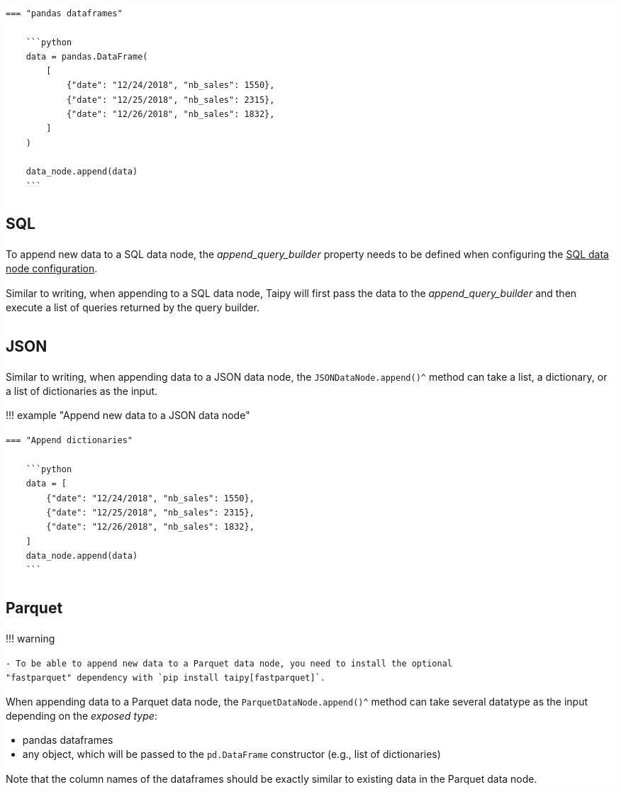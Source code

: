     === "pandas dataframes"

        ```python
        data = pandas.DataFrame(
            [
                {"date": "12/24/2018", "nb_sales": 1550},
                {"date": "12/25/2018", "nb_sales": 2315},
                {"date": "12/26/2018", "nb_sales": 1832},
            ]
        )

        data_node.append(data)
        ```

## SQL

To append new data to a SQL data node, the *append_query_builder* property needs to be defined
when configuring the [SQL data node configuration](data-node-config.md#sql).

Similar to writing, when appending to a SQL data node, Taipy will first pass the data to the
*append_query_builder* and then execute a list of queries returned by the query builder.

## JSON

Similar to writing, when appending data to a JSON data node, the `JSONDataNode.append()^`
method can take a list, a dictionary, or a list of dictionaries as the input.

!!! example "Append new data to a JSON data node"

    === "Append dictionaries"

        ```python
        data = [
            {"date": "12/24/2018", "nb_sales": 1550},
            {"date": "12/25/2018", "nb_sales": 2315},
            {"date": "12/26/2018", "nb_sales": 1832},
        ]
        data_node.append(data)
        ```

## Parquet

!!! warning

    - To be able to append new data to a Parquet data node, you need to install the optional
    "fastparquet" dependency with `pip install taipy[fastparquet]`.

When appending data to a Parquet data node, the `ParquetDataNode.append()^` method can take several
datatype as the input depending on the _exposed type_:

- pandas dataframes
- any object, which will be passed to the `pd.DataFrame` constructor (e.g., list of dictionaries)

Note that the column names of the dataframes should be exactly similar to existing data in the
Parquet data node.
